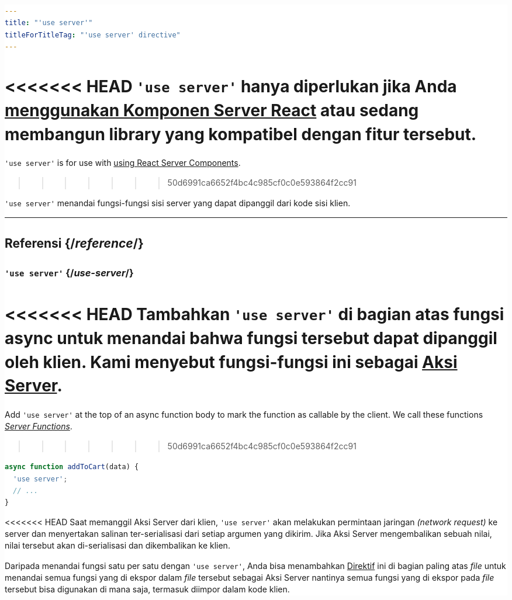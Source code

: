 ```yaml
---
title: "'use server'"
titleForTitleTag: "'use server' directive"
---
```


<RSC>

<<<<<<< HEAD
`'use server'` hanya diperlukan jika Anda [menggunakan Komponen Server React](/learn/start-a-new-react-project#bleeding-edge-react-frameworks) atau sedang membangun library yang kompatibel dengan fitur tersebut.
=======
`'use server'` is for use with [using React Server Components](/reference/rsc/server-components).
>>>>>>> 50d6991ca6652f4bc4c985cf0c0e593864f2cc91

</RSC>


<Intro>

`'use server'` menandai fungsi-fungsi sisi server yang dapat dipanggil dari kode sisi klien.

</Intro>

<InlineToc />

---

## Referensi {/*reference*/}

### `'use server'` {/*use-server*/}

<<<<<<< HEAD
Tambahkan `'use server'` di bagian atas fungsi async untuk menandai bahwa fungsi tersebut dapat dipanggil oleh klien. Kami menyebut fungsi-fungsi ini sebagai [Aksi Server](/reference/rsc/server-actions).
=======
Add `'use server'` at the top of an async function body to mark the function as callable by the client. We call these functions [_Server Functions_](/reference/rsc/server-functions).
>>>>>>> 50d6991ca6652f4bc4c985cf0c0e593864f2cc91

```js {2}
async function addToCart(data) {
  'use server';
  // ...
}
```

<<<<<<< HEAD
Saat memanggil Aksi Server dari klien, `'use server'` akan melakukan permintaan jaringan *(network request)* ke server dan menyertakan salinan ter-serialisasi dari setiap argumen yang dikirim. Jika Aksi Server mengembalikan sebuah nilai, nilai tersebut akan di-serialisasi dan dikembalikan ke klien.

Daripada menandai fungsi satu per satu dengan `'use server'`, Anda bisa menambahkan [Direktif](/reference/rsc/directives) ini di bagian paling atas *file* untuk menandai semua fungsi yang di ekspor dalam *file* tersebut sebagai Aksi Server nantinya semua fungsi yang di ekspor pada *file* tersebut bisa digunakan di mana saja, termasuk diimpor dalam kode klien.
